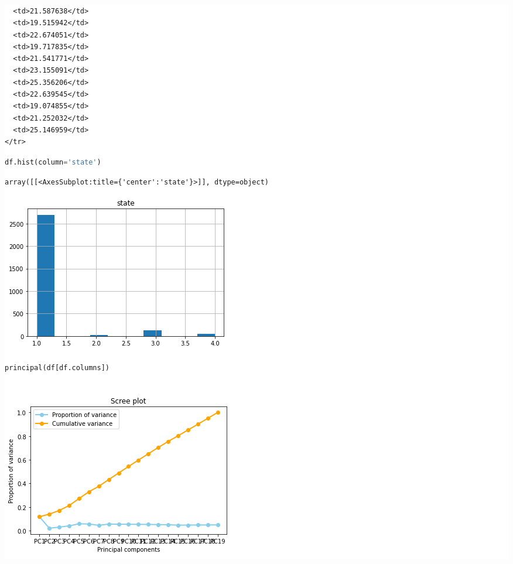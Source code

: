       <td>21.587638</td>
      <td>19.515942</td>
      <td>22.674051</td>
      <td>19.717835</td>
      <td>21.541771</td>
      <td>23.155091</td>
      <td>25.356206</td>
      <td>22.639545</td>
      <td>19.074855</td>
      <td>21.252032</td>
      <td>25.146959</td>
    </tr>
  </tbody>
</table>

```python
df.hist(column='state')
```


    array([[<AxesSubplot:title={'center':'state'}>]], dtype=object)

![png](../assets/images/posts/2021-08-15-Multiple-classes-classification-with-Logistic-Regression-and-Deep-Learning/Multiple-classes-classification_119_1.png)
​    

```python
principal(df[df.columns])
```


​    
![png](../assets/images/posts/2021-08-15-Multiple-classes-classification-with-Logistic-Regression-and-Deep-Learning/Multiple-classes-classification_120_0.png)
​    
